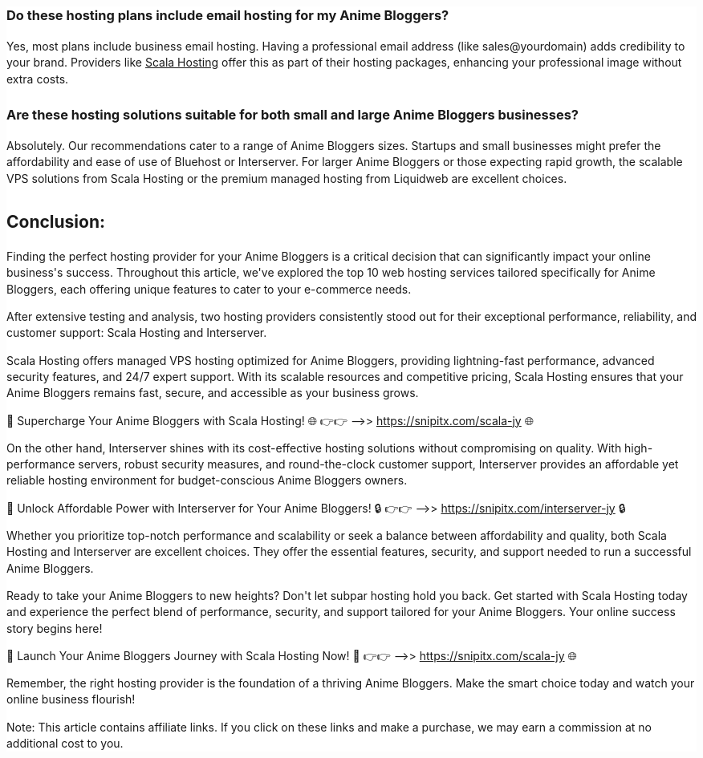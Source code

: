 ### Do these hosting plans include email hosting for my Anime Bloggers? 
Yes, most plans include business email hosting. Having a professional email address (like sales@yourdomain) adds credibility to your brand. Providers like [Scala Hosting](https://snipitx.com/scala-jy) offer this as part of their hosting packages, enhancing your professional image without extra costs.

### Are these hosting solutions suitable for both small and large Anime Bloggers businesses? 
Absolutely. Our recommendations cater to a range of Anime Bloggers sizes. Startups and small businesses might prefer the affordability and ease of use of Bluehost or Interserver. For larger Anime Bloggers or those expecting rapid growth, the scalable VPS solutions from Scala Hosting or the premium managed hosting from Liquidweb are excellent choices.

## Conclusion:

Finding the perfect hosting provider for your Anime Bloggers is a critical decision that can significantly impact your online business's success. Throughout this article, we've explored the top 10 web hosting services tailored specifically for Anime Bloggers, each offering unique features to cater to your e-commerce needs.

After extensive testing and analysis, two hosting providers consistently stood out for their exceptional performance, reliability, and customer support: Scala Hosting and Interserver.

Scala Hosting offers managed VPS hosting optimized for Anime Bloggers, providing lightning-fast performance, advanced security features, and 24/7 expert support. With its scalable resources and competitive pricing, Scala Hosting ensures that your Anime Bloggers remains fast, secure, and accessible as your business grows.

🚀 Supercharge Your Anime Bloggers with Scala Hosting! 🌐
👉👉 -->> https://snipitx.com/scala-jy 🌐

On the other hand, Interserver shines with its cost-effective hosting solutions without compromising on quality. With high-performance servers, robust security measures, and round-the-clock customer support, Interserver provides an affordable yet reliable hosting environment for budget-conscious Anime Bloggers owners.

💸 Unlock Affordable Power with Interserver for Your Anime Bloggers! 🔒
👉👉 -->> https://snipitx.com/interserver-jy 🔒

Whether you prioritize top-notch performance and scalability or seek a balance between affordability and quality, both Scala Hosting and Interserver are excellent choices. They offer the essential features, security, and support needed to run a successful Anime Bloggers.

Ready to take your Anime Bloggers to new heights? Don't let subpar hosting hold you back. Get started with Scala Hosting today and experience the perfect blend of performance, security, and support tailored for your Anime Bloggers. Your online success story begins here!

🚀 Launch Your Anime Bloggers Journey with Scala Hosting Now! 🌟
👉👉 -->> https://snipitx.com/scala-jy 🌐

Remember, the right hosting provider is the foundation of a thriving Anime Bloggers. Make the smart choice today and watch your online business flourish!

Note: This article contains affiliate links. If you click on these links and make a purchase, we may earn a commission at no additional cost to you.